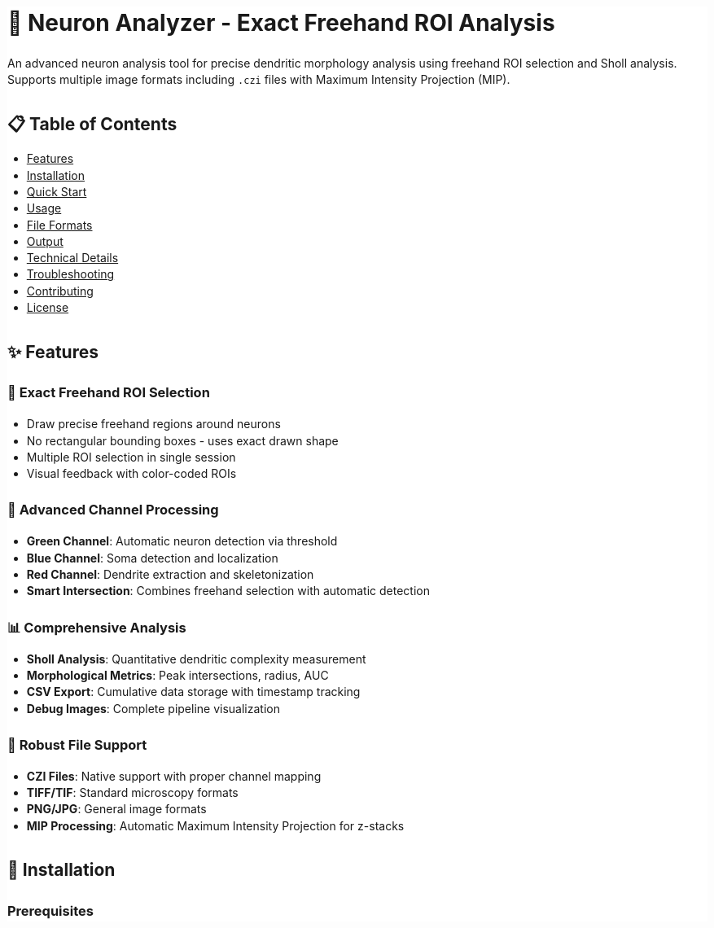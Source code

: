 # 🔬 Neuron Analyzer - Exact Freehand ROI Analysis

An advanced neuron analysis tool for precise dendritic morphology analysis using freehand ROI selection and Sholl analysis. Supports multiple image formats including `.czi` files with Maximum Intensity Projection (MIP).

## 📋 Table of Contents

- [Features](#-features)
- [Installation](#-installation)
- [Quick Start](#-quick-start)
- [Usage](#-usage)
- [File Formats](#-file-formats)
- [Output](#-output)
- [Technical Details](#-technical-details)
- [Troubleshooting](#-troubleshooting)
- [Contributing](#-contributing)
- [License](#-license)

## ✨ Features

### 🎯 **Exact Freehand ROI Selection**
- Draw precise freehand regions around neurons
- No rectangular bounding boxes - uses exact drawn shape
- Multiple ROI selection in single session
- Visual feedback with color-coded ROIs

### 🧬 **Advanced Channel Processing**
- **Green Channel**: Automatic neuron detection via threshold
- **Blue Channel**: Soma detection and localization
- **Red Channel**: Dendrite extraction and skeletonization
- **Smart Intersection**: Combines freehand selection with automatic detection

### 📊 **Comprehensive Analysis**
- **Sholl Analysis**: Quantitative dendritic complexity measurement
- **Morphological Metrics**: Peak intersections, radius, AUC
- **CSV Export**: Cumulative data storage with timestamp tracking
- **Debug Images**: Complete pipeline visualization

### 🔧 **Robust File Support**
- **CZI Files**: Native support with proper channel mapping
- **TIFF/TIF**: Standard microscopy formats
- **PNG/JPG**: General image formats
- **MIP Processing**: Automatic Maximum Intensity Projection for z-stacks

## 🚀 Installation

### Prerequisites
